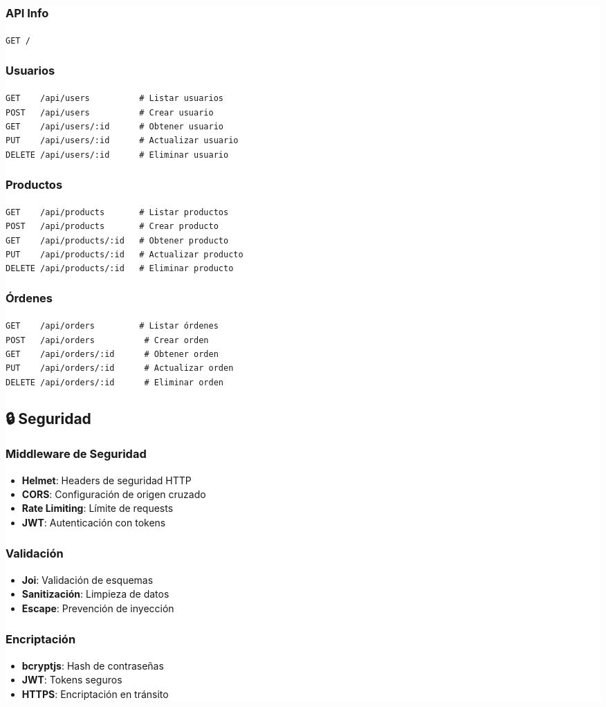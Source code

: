 ### **API Info**
```http
GET /
```

### **Usuarios**
```http
GET    /api/users          # Listar usuarios
POST   /api/users          # Crear usuario
GET    /api/users/:id      # Obtener usuario
PUT    /api/users/:id      # Actualizar usuario
DELETE /api/users/:id      # Eliminar usuario
```

### **Productos**
```http
GET    /api/products       # Listar productos
POST   /api/products       # Crear producto
GET    /api/products/:id   # Obtener producto
PUT    /api/products/:id   # Actualizar producto
DELETE /api/products/:id   # Eliminar producto
```

### **Órdenes**
```http
GET    /api/orders         # Listar órdenes
POST   /api/orders          # Crear orden
GET    /api/orders/:id      # Obtener orden
PUT    /api/orders/:id      # Actualizar orden
DELETE /api/orders/:id      # Eliminar orden
```

## 🔒 Seguridad

### **Middleware de Seguridad**
- **Helmet**: Headers de seguridad HTTP
- **CORS**: Configuración de origen cruzado
- **Rate Limiting**: Límite de requests
- **JWT**: Autenticación con tokens

### **Validación**
- **Joi**: Validación de esquemas
- **Sanitización**: Limpieza de datos
- **Escape**: Prevención de inyección

### **Encriptación**
- **bcryptjs**: Hash de contraseñas
- **JWT**: Tokens seguros
- **HTTPS**: Encriptación en tránsito
